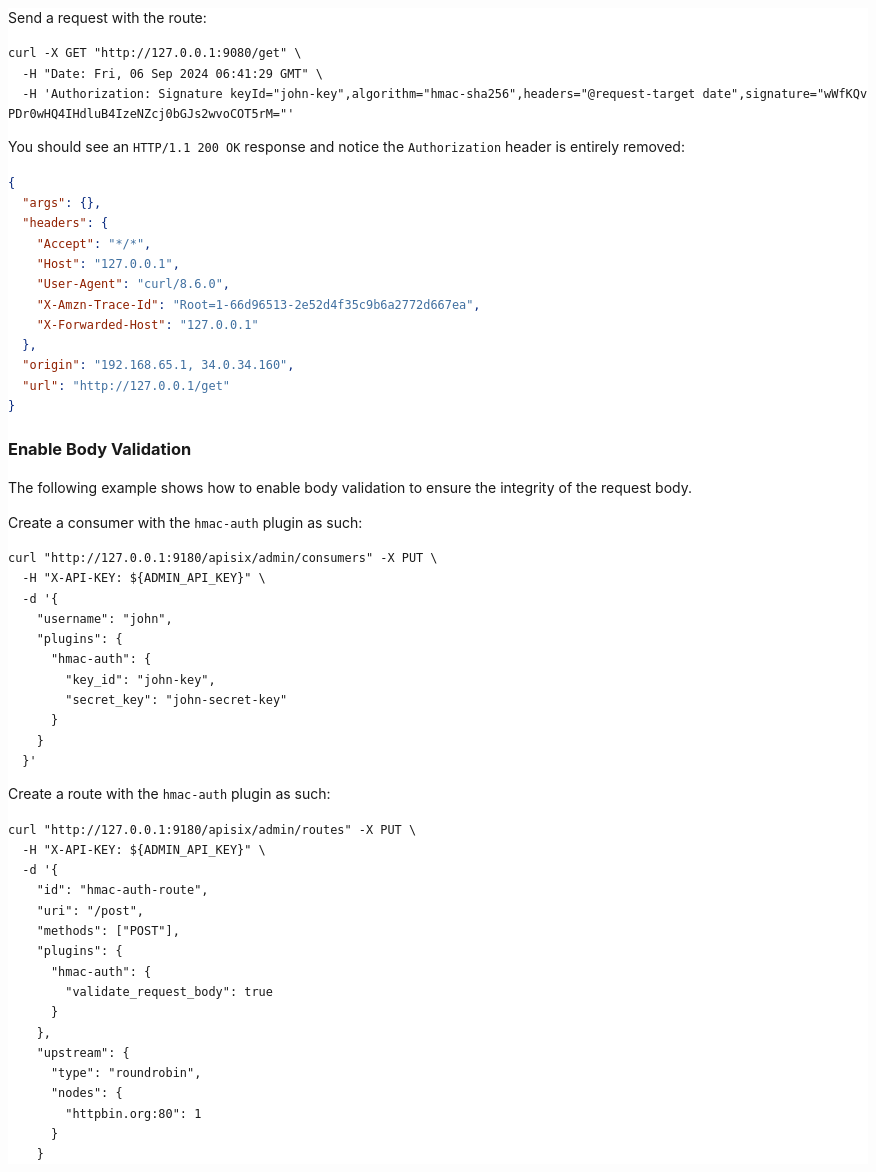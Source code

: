 Send a request with the route:

```shell
curl -X GET "http://127.0.0.1:9080/get" \
  -H "Date: Fri, 06 Sep 2024 06:41:29 GMT" \
  -H 'Authorization: Signature keyId="john-key",algorithm="hmac-sha256",headers="@request-target date",signature="wWfKQvPDr0wHQ4IHdluB4IzeNZcj0bGJs2wvoCOT5rM="'
```

You should see an `HTTP/1.1 200 OK` response and notice the `Authorization` header is entirely removed:

```json
{
  "args": {}, 
  "headers": {
    "Accept": "*/*", 
    "Host": "127.0.0.1", 
    "User-Agent": "curl/8.6.0", 
    "X-Amzn-Trace-Id": "Root=1-66d96513-2e52d4f35c9b6a2772d667ea", 
    "X-Forwarded-Host": "127.0.0.1"
  }, 
  "origin": "192.168.65.1, 34.0.34.160", 
  "url": "http://127.0.0.1/get"
}
```

### Enable Body Validation

The following example shows how to enable body validation to ensure the integrity of the request body.

Create a consumer with the `hmac-auth` plugin as such:

```shell
curl "http://127.0.0.1:9180/apisix/admin/consumers" -X PUT \
  -H "X-API-KEY: ${ADMIN_API_KEY}" \
  -d '{
    "username": "john",
    "plugins": {
      "hmac-auth": {
        "key_id": "john-key",
        "secret_key": "john-secret-key"
      }
    }
  }'
```

Create a route with the `hmac-auth` plugin as such:

```shell
curl "http://127.0.0.1:9180/apisix/admin/routes" -X PUT \
  -H "X-API-KEY: ${ADMIN_API_KEY}" \
  -d '{
    "id": "hmac-auth-route",
    "uri": "/post",
    "methods": ["POST"],
    "plugins": {
      "hmac-auth": {
        "validate_request_body": true
      }
    },
    "upstream": {
      "type": "roundrobin",
      "nodes": {
        "httpbin.org:80": 1
      }
    }
```